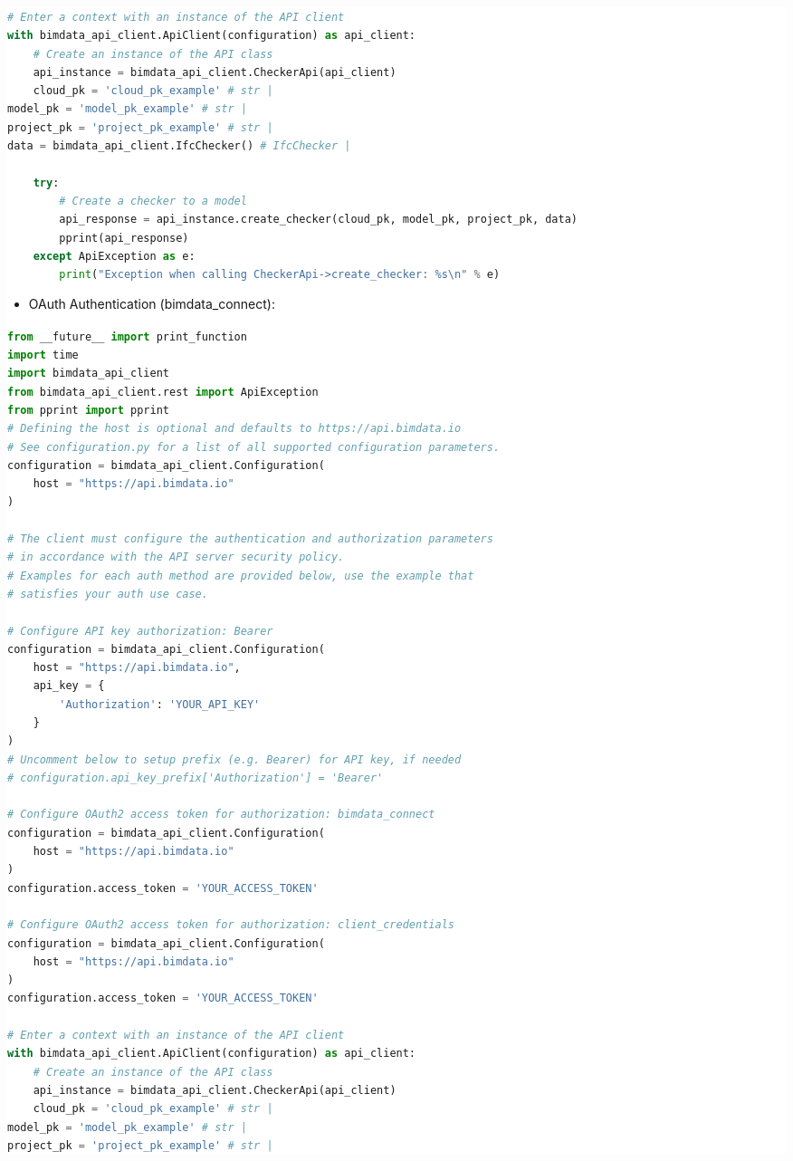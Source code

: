 ```python
# Enter a context with an instance of the API client
with bimdata_api_client.ApiClient(configuration) as api_client:
    # Create an instance of the API class
    api_instance = bimdata_api_client.CheckerApi(api_client)
    cloud_pk = 'cloud_pk_example' # str | 
model_pk = 'model_pk_example' # str | 
project_pk = 'project_pk_example' # str | 
data = bimdata_api_client.IfcChecker() # IfcChecker | 

    try:
        # Create a checker to a model
        api_response = api_instance.create_checker(cloud_pk, model_pk, project_pk, data)
        pprint(api_response)
    except ApiException as e:
        print("Exception when calling CheckerApi->create_checker: %s\n" % e)
```

* OAuth Authentication (bimdata_connect):
```python
from __future__ import print_function
import time
import bimdata_api_client
from bimdata_api_client.rest import ApiException
from pprint import pprint
# Defining the host is optional and defaults to https://api.bimdata.io
# See configuration.py for a list of all supported configuration parameters.
configuration = bimdata_api_client.Configuration(
    host = "https://api.bimdata.io"
)

# The client must configure the authentication and authorization parameters
# in accordance with the API server security policy.
# Examples for each auth method are provided below, use the example that
# satisfies your auth use case.

# Configure API key authorization: Bearer
configuration = bimdata_api_client.Configuration(
    host = "https://api.bimdata.io",
    api_key = {
        'Authorization': 'YOUR_API_KEY'
    }
)
# Uncomment below to setup prefix (e.g. Bearer) for API key, if needed
# configuration.api_key_prefix['Authorization'] = 'Bearer'

# Configure OAuth2 access token for authorization: bimdata_connect
configuration = bimdata_api_client.Configuration(
    host = "https://api.bimdata.io"
)
configuration.access_token = 'YOUR_ACCESS_TOKEN'

# Configure OAuth2 access token for authorization: client_credentials
configuration = bimdata_api_client.Configuration(
    host = "https://api.bimdata.io"
)
configuration.access_token = 'YOUR_ACCESS_TOKEN'

# Enter a context with an instance of the API client
with bimdata_api_client.ApiClient(configuration) as api_client:
    # Create an instance of the API class
    api_instance = bimdata_api_client.CheckerApi(api_client)
    cloud_pk = 'cloud_pk_example' # str | 
model_pk = 'model_pk_example' # str | 
project_pk = 'project_pk_example' # str | 
```